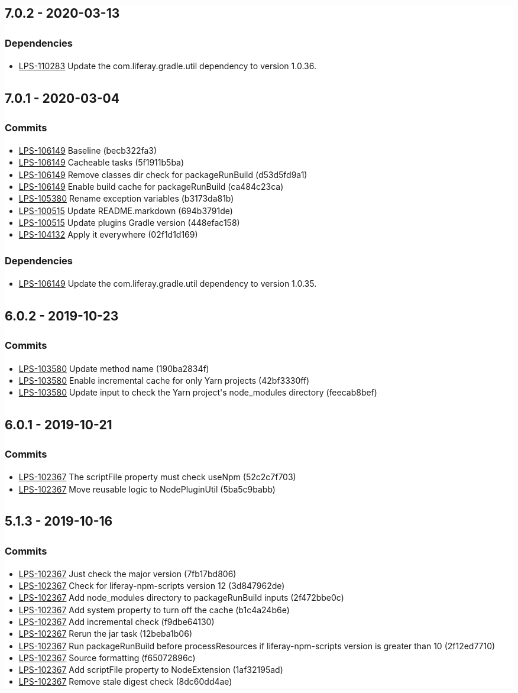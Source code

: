 ## 7.0.2 - 2020-03-13

### Dependencies
- [LPS-110283] Update the com.liferay.gradle.util dependency to version 1.0.36.

## 7.0.1 - 2020-03-04

### Commits
- [LPS-106149] Baseline (becb322fa3)
- [LPS-106149] Cacheable tasks (5f1911b5ba)
- [LPS-106149] Remove classes dir check for packageRunBuild (d53d5fd9a1)
- [LPS-106149] Enable build cache for packageRunBuild (ca484c23ca)
- [LPS-105380] Rename exception variables (b3173da81b)
- [LPS-100515] Update README.markdown (694b3791de)
- [LPS-100515] Update plugins Gradle version (448efac158)
- [LPS-104132] Apply it everywhere (02f1d1d169)

### Dependencies
- [LPS-106149] Update the com.liferay.gradle.util dependency to version 1.0.35.

## 6.0.2 - 2019-10-23

### Commits
- [LPS-103580] Update method name (190ba2834f)
- [LPS-103580] Enable incremental cache for only Yarn projects (42bf3330ff)
- [LPS-103580] Update input to check the Yarn project's node_modules directory
(feecab8bef)

## 6.0.1 - 2019-10-21

### Commits
- [LPS-102367] The scriptFile property must check useNpm (52c2c7f703)
- [LPS-102367] Move reusable logic to NodePluginUtil (5ba5c9babb)

## 5.1.3 - 2019-10-16

### Commits
- [LPS-102367] Just check the major version (7fb17bd806)
- [LPS-102367] Check for liferay-npm-scripts version 12 (3d847962de)
- [LPS-102367] Add node_modules directory to packageRunBuild inputs (2f472bbe0c)
- [LPS-102367] Add system property to turn off the cache (b1c4a24b6e)
- [LPS-102367] Add incremental check (f9dbe64130)
- [LPS-102367] Rerun the jar task (12beba1b06)
- [LPS-102367] Run packageRunBuild before processResources if
liferay-npm-scripts version is greater than 10 (2f12ed7710)
- [LPS-102367] Source formatting (f65072896c)
- [LPS-102367] Add scriptFile property to NodeExtension (1af32195ad)
- [LPS-102367] Remove stale digest check (8dc60dd4ae)


[LPS-0]: https://issues.liferay.com/browse/LPS-0
[LPS-51081]: https://issues.liferay.com/browse/LPS-51081
[LPS-58260]: https://issues.liferay.com/browse/LPS-58260
[LPS-58467]: https://issues.liferay.com/browse/LPS-58467
[LPS-58609]: https://issues.liferay.com/browse/LPS-58609
[LPS-58655]: https://issues.liferay.com/browse/LPS-58655
[LPS-59564]: https://issues.liferay.com/browse/LPS-59564
[LPS-60153]: https://issues.liferay.com/browse/LPS-60153
[LPS-61088]: https://issues.liferay.com/browse/LPS-61088
[LPS-61099]: https://issues.liferay.com/browse/LPS-61099
[LPS-61322]: https://issues.liferay.com/browse/LPS-61322
[LPS-61420]: https://issues.liferay.com/browse/LPS-61420
[LPS-61754]: https://issues.liferay.com/browse/LPS-61754
[LPS-61848]: https://issues.liferay.com/browse/LPS-61848
[LPS-62504]: https://issues.liferay.com/browse/LPS-62504
[LPS-62671]: https://issues.liferay.com/browse/LPS-62671
[LPS-62883]: https://issues.liferay.com/browse/LPS-62883
[LPS-62942]: https://issues.liferay.com/browse/LPS-62942
[LPS-63943]: https://issues.liferay.com/browse/LPS-63943
[LPS-64816]: https://issues.liferay.com/browse/LPS-64816
[LPS-65086]: https://issues.liferay.com/browse/LPS-65086
[LPS-65245]: https://issues.liferay.com/browse/LPS-65245
[LPS-65749]: https://issues.liferay.com/browse/LPS-65749
[LPS-65810]: https://issues.liferay.com/browse/LPS-65810
[LPS-66410]: https://issues.liferay.com/browse/LPS-66410
[LPS-66709]: https://issues.liferay.com/browse/LPS-66709
[LPS-66906]: https://issues.liferay.com/browse/LPS-66906
[LPS-67023]: https://issues.liferay.com/browse/LPS-67023
[LPS-67352]: https://issues.liferay.com/browse/LPS-67352
[LPS-67573]: https://issues.liferay.com/browse/LPS-67573
[LPS-67658]: https://issues.liferay.com/browse/LPS-67658
[LPS-68231]: https://issues.liferay.com/browse/LPS-68231
[LPS-68564]: https://issues.liferay.com/browse/LPS-68564
[LPS-69259]: https://issues.liferay.com/browse/LPS-69259
[LPS-69445]: https://issues.liferay.com/browse/LPS-69445
[LPS-69618]: https://issues.liferay.com/browse/LPS-69618
[LPS-69677]: https://issues.liferay.com/browse/LPS-69677
[LPS-69802]: https://issues.liferay.com/browse/LPS-69802
[LPS-69920]: https://issues.liferay.com/browse/LPS-69920
[LPS-70060]: https://issues.liferay.com/browse/LPS-70060
[LPS-70634]: https://issues.liferay.com/browse/LPS-70634
[LPS-70870]: https://issues.liferay.com/browse/LPS-70870
[LPS-71117]: https://issues.liferay.com/browse/LPS-71117
[LPS-71222]: https://issues.liferay.com/browse/LPS-71222
[LPS-71826]: https://issues.liferay.com/browse/LPS-71826
[LPS-72152]: https://issues.liferay.com/browse/LPS-72152
[LPS-72340]: https://issues.liferay.com/browse/LPS-72340
[LPS-72429]: https://issues.liferay.com/browse/LPS-72429
[LPS-72914]: https://issues.liferay.com/browse/LPS-72914
[LPS-73070]: https://issues.liferay.com/browse/LPS-73070
[LPS-73472]: https://issues.liferay.com/browse/LPS-73472
[LPS-73584]: https://issues.liferay.com/browse/LPS-73584
[LPS-74770]: https://issues.liferay.com/browse/LPS-74770
[LPS-74904]: https://issues.liferay.com/browse/LPS-74904
[LPS-74933]: https://issues.liferay.com/browse/LPS-74933
[LPS-75175]: https://issues.liferay.com/browse/LPS-75175
[LPS-75530]: https://issues.liferay.com/browse/LPS-75530
[LPS-75965]: https://issues.liferay.com/browse/LPS-75965
[LPS-76644]: https://issues.liferay.com/browse/LPS-76644
[LPS-77425]: https://issues.liferay.com/browse/LPS-77425
[LPS-77996]: https://issues.liferay.com/browse/LPS-77996
[LPS-78741]: https://issues.liferay.com/browse/LPS-78741
[LPS-82310]: https://issues.liferay.com/browse/LPS-82310
[LPS-82568]: https://issues.liferay.com/browse/LPS-82568
[LPS-84094]: https://issues.liferay.com/browse/LPS-84094
[LPS-84119]: https://issues.liferay.com/browse/LPS-84119
[LPS-85609]: https://issues.liferay.com/browse/LPS-85609
[LPS-85959]: https://issues.liferay.com/browse/LPS-85959
[LPS-86576]: https://issues.liferay.com/browse/LPS-86576
[LPS-86589]: https://issues.liferay.com/browse/LPS-86589
[LPS-87192]: https://issues.liferay.com/browse/LPS-87192
[LPS-87465]: https://issues.liferay.com/browse/LPS-87465
[LPS-87466]: https://issues.liferay.com/browse/LPS-87466
[LPS-87479]: https://issues.liferay.com/browse/LPS-87479
[LPS-88645]: https://issues.liferay.com/browse/LPS-88645
[LPS-88909]: https://issues.liferay.com/browse/LPS-88909
[LPS-89126]: https://issues.liferay.com/browse/LPS-89126
[LPS-89369]: https://issues.liferay.com/browse/LPS-89369
[LPS-89436]: https://issues.liferay.com/browse/LPS-89436
[LPS-89916]: https://issues.liferay.com/browse/LPS-89916
[LPS-90945]: https://issues.liferay.com/browse/LPS-90945
[LPS-91967]: https://issues.liferay.com/browse/LPS-91967
[LPS-93220]: https://issues.liferay.com/browse/LPS-93220
[LPS-93258]: https://issues.liferay.com/browse/LPS-93258
[LPS-94947]: https://issues.liferay.com/browse/LPS-94947
[LPS-96247]: https://issues.liferay.com/browse/LPS-96247
[LPS-96376]: https://issues.liferay.com/browse/LPS-96376
[LPS-99774]: https://issues.liferay.com/browse/LPS-99774
[LPS-99977]: https://issues.liferay.com/browse/LPS-99977
[LPS-100163]: https://issues.liferay.com/browse/LPS-100163
[LPS-100168]: https://issues.liferay.com/browse/LPS-100168
[LPS-100515]: https://issues.liferay.com/browse/LPS-100515
[LPS-101470]: https://issues.liferay.com/browse/LPS-101470
[LPS-102367]: https://issues.liferay.com/browse/LPS-102367
[LPS-103580]: https://issues.liferay.com/browse/LPS-103580
[LPS-104132]: https://issues.liferay.com/browse/LPS-104132
[LPS-105380]: https://issues.liferay.com/browse/LPS-105380
[LPS-105873]: https://issues.liferay.com/browse/LPS-105873
[LPS-106149]: https://issues.liferay.com/browse/LPS-106149
[LPS-110283]: https://issues.liferay.com/browse/LPS-110283
[LPS-110422]: https://issues.liferay.com/browse/LPS-110422
[LPS-110486]: https://issues.liferay.com/browse/LPS-110486
[LPS-111192]: https://issues.liferay.com/browse/LPS-111192
[LPS-111291]: https://issues.liferay.com/browse/LPS-111291
[LPS-111896]: https://issues.liferay.com/browse/LPS-111896
[LPS-113624]: https://issues.liferay.com/browse/LPS-113624
[LPS-115020]: https://issues.liferay.com/browse/LPS-115020
[LPS-116808]: https://issues.liferay.com/browse/LPS-116808
[LPS-121567]: https://issues.liferay.com/browse/LPS-121567
[LRDOCS-3663]: https://issues.liferay.com/browse/LRDOCS-3663
[LRDOCS-4129]: https://issues.liferay.com/browse/LRDOCS-4129
[LRQA-52072]: https://issues.liferay.com/browse/LRQA-52072